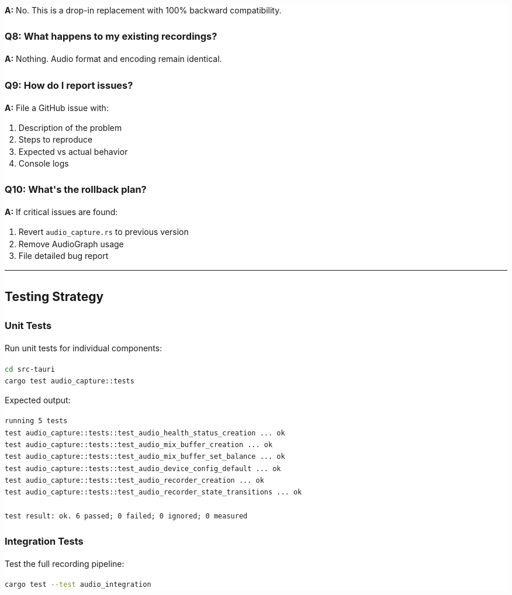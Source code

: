 **A:** No. This is a drop-in replacement with 100% backward compatibility.

### Q8: What happens to my existing recordings?

**A:** Nothing. Audio format and encoding remain identical.

### Q9: How do I report issues?

**A:** File a GitHub issue with:
1. Description of the problem
2. Steps to reproduce
3. Expected vs actual behavior
4. Console logs

### Q10: What's the rollback plan?

**A:** If critical issues are found:
1. Revert `audio_capture.rs` to previous version
2. Remove AudioGraph usage
3. File detailed bug report

---

## Testing Strategy

### Unit Tests

Run unit tests for individual components:

```bash
cd src-tauri
cargo test audio_capture::tests
```

Expected output:
```
running 5 tests
test audio_capture::tests::test_audio_health_status_creation ... ok
test audio_capture::tests::test_audio_mix_buffer_creation ... ok
test audio_capture::tests::test_audio_mix_buffer_set_balance ... ok
test audio_capture::tests::test_audio_device_config_default ... ok
test audio_capture::tests::test_audio_recorder_creation ... ok
test audio_capture::tests::test_audio_recorder_state_transitions ... ok

test result: ok. 6 passed; 0 failed; 0 ignored; 0 measured
```

### Integration Tests

Test the full recording pipeline:

```bash
cargo test --test audio_integration
```

